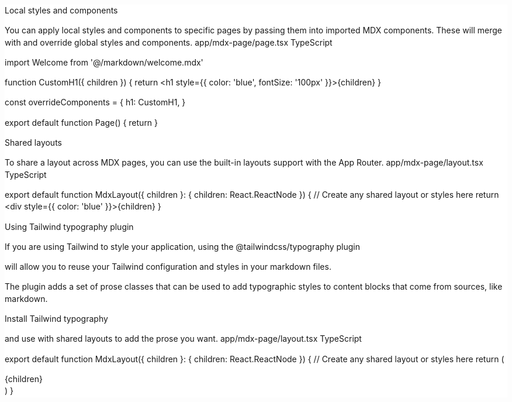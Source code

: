 Local styles and components

You can apply local styles and components to specific pages by passing them into imported MDX components. These will merge with and override global styles and components.
app/mdx-page/page.tsx
TypeScript

import Welcome from '@/markdown/welcome.mdx'

function CustomH1({ children }) {
return <h1 style={{ color: 'blue', fontSize: '100px' }}>{children}</h1>
}

const overrideComponents = {
h1: CustomH1,
}

export default function Page() {
return <Welcome components={overrideComponents} />
}

Shared layouts

To share a layout across MDX pages, you can use the built-in layouts support with the App Router.
app/mdx-page/layout.tsx
TypeScript

export default function MdxLayout({ children }: { children: React.ReactNode }) {
// Create any shared layout or styles here
return <div style={{ color: 'blue' }}>{children}</div>
}

Using Tailwind typography plugin

If you are using Tailwind
to style your application, using the @tailwindcss/typography plugin

will allow you to reuse your Tailwind configuration and styles in your markdown files.

The plugin adds a set of prose classes that can be used to add typographic styles to content blocks that come from sources, like markdown.

Install Tailwind typography

and use with shared layouts to add the prose you want.
app/mdx-page/layout.tsx
TypeScript

export default function MdxLayout({ children }: { children: React.ReactNode }) {
// Create any shared layout or styles here
return (
<div className="prose prose-headings:mt-8 prose-headings:font-semibold prose-headings:text-black prose-h1:text-5xl prose-h2:text-4xl prose-h3:text-3xl prose-h4:text-2xl prose-h5:text-xl prose-h6:text-lg dark:prose-headings:text-white">
{children}
</div>
)
}

